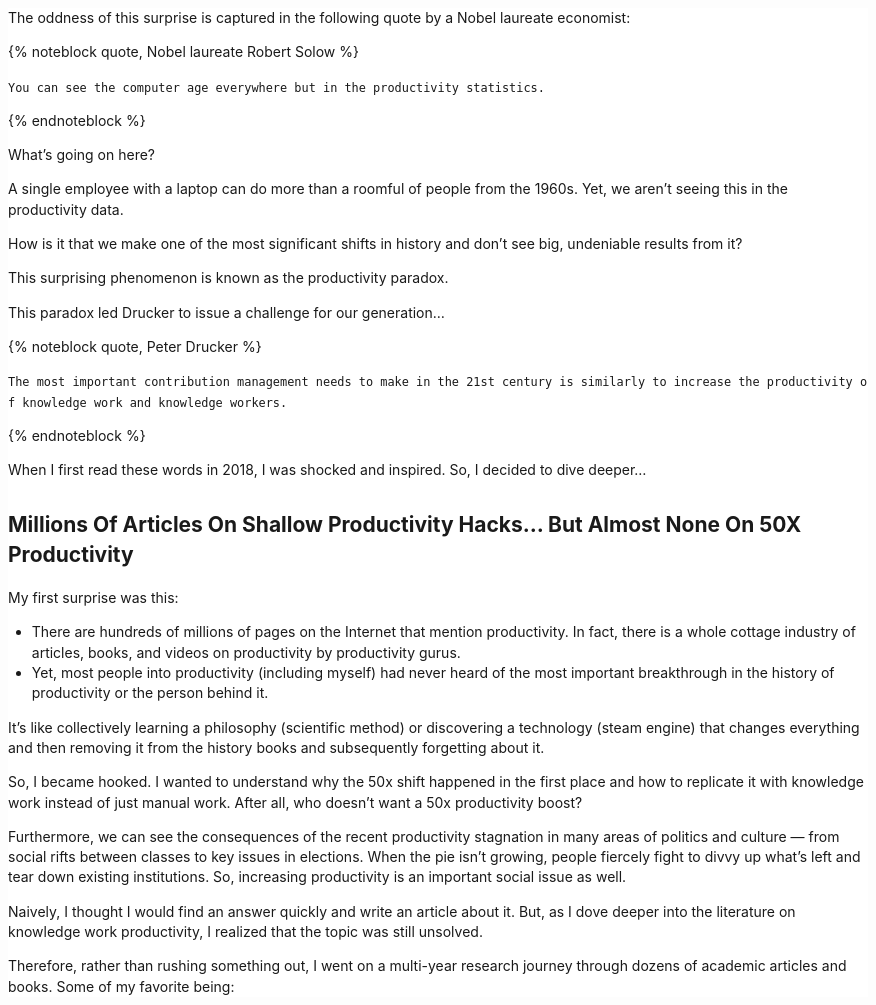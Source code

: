  The oddness of this surprise is captured in the following quote by a Nobel laureate economist:


 {% noteblock quote, Nobel laureate Robert Solow %}

    You can see the computer age everywhere but in the productivity statistics.

{% endnoteblock %}
 
 What’s going on here?

 A single employee with a laptop can do more than a roomful of people from the 1960s. Yet, we aren’t seeing this in the productivity data.
  
 How is it that we make one of the most significant shifts in history and don’t see big, undeniable results from it?

 This surprising phenomenon is known as the productivity paradox.

 This paradox led Drucker to issue a challenge for our generation…

{% noteblock quote, Peter Drucker %}

    The most important contribution management needs to make in the 21st century is similarly to increase the productivity of knowledge work and knowledge workers.

{% endnoteblock %}

 When I first read these words in 2018, I was shocked and inspired. So, I decided to dive deeper…


## Millions Of Articles On Shallow Productivity Hacks… But Almost None On 50X Productivity
 My first surprise was this:

 * There are hundreds of millions of pages on the Internet that mention productivity. In fact, there is a whole cottage industry of articles, books, and videos on productivity by productivity gurus.
 * Yet, most people into productivity (including myself) had never heard of the most important breakthrough in the history of productivity or the person behind it.

 It’s like collectively learning a philosophy (scientific method) or discovering a technology (steam engine) that changes everything and then removing it from the history books and subsequently forgetting about it.

 So, I became hooked. I wanted to understand why the 50x shift happened in the first place and how to replicate it with knowledge work instead of just manual work. After all, who doesn’t want a 50x productivity boost?

 Furthermore, we can see the consequences of the recent productivity stagnation in many areas of politics and culture — from social rifts between classes to key issues in elections. When the pie isn’t growing, people fiercely fight to divvy up what’s left and tear down existing institutions. So, increasing productivity is an important social issue as well.

 Naively, I thought I would find an answer quickly and write an article about it. But, as I dove deeper into the literature on knowledge work productivity, I realized that the topic was still unsolved.

 Therefore, rather than rushing something out, I went on a multi-year research journey through dozens of academic articles and books. Some of my favorite being:
